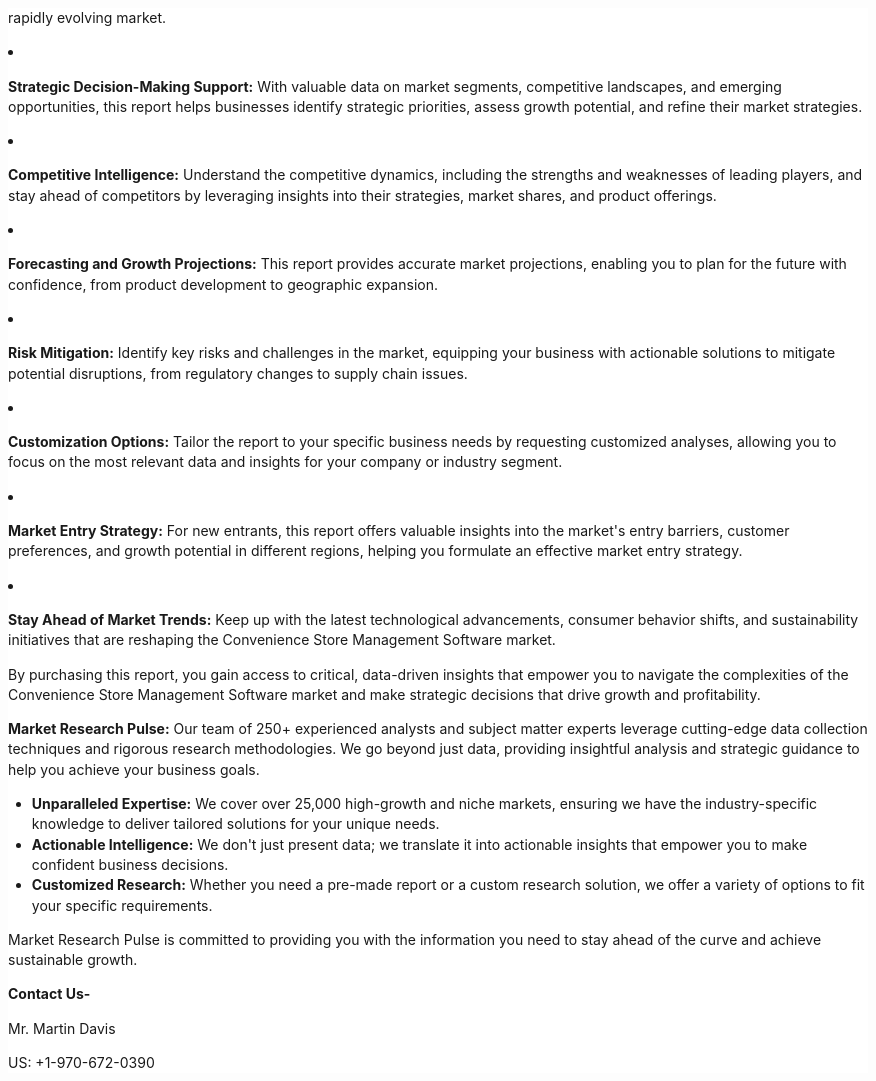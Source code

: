 rapidly evolving market.</p></li><li><p><strong>Strategic Decision-Making Support:</strong> With valuable data on market segments, competitive landscapes, and emerging opportunities, this report helps businesses identify strategic priorities, assess growth potential, and refine their market strategies.</p></li><li><p><strong>Competitive Intelligence:</strong> Understand the competitive dynamics, including the strengths and weaknesses of leading players, and stay ahead of competitors by leveraging insights into their strategies, market shares, and product offerings.</p></li><li><p><strong>Forecasting and Growth Projections:</strong> This report provides accurate market projections, enabling you to plan for the future with confidence, from product development to geographic expansion.</p></li><li><p><strong>Risk Mitigation:</strong> Identify key risks and challenges in the market, equipping your business with actionable solutions to mitigate potential disruptions, from regulatory changes to supply chain issues.</p></li><li><p><strong>Customization Options:</strong> Tailor the report to your specific business needs by requesting customized analyses, allowing you to focus on the most relevant data and insights for your company or industry segment.</p></li><li><p><strong>Market Entry Strategy:</strong> For new entrants, this report offers valuable insights into the market's entry barriers, customer preferences, and growth potential in different regions, helping you formulate an effective market entry strategy.</p></li><li><p><strong>Stay Ahead of Market Trends:</strong> Keep up with the latest technological advancements, consumer behavior shifts, and sustainability initiatives that are reshaping the Convenience Store Management Software market.</p></li></ol><p>By purchasing this report, you gain access to critical, data-driven insights that empower you to navigate the complexities of the Convenience Store Management Software market and make strategic decisions that drive growth and profitability.</p><p><strong>Market Research Pulse:</strong>&nbsp;Our team of 250+ experienced analysts and subject matter experts leverage cutting-edge data collection techniques and rigorous research methodologies. We go beyond just data, providing insightful analysis and strategic guidance to help you achieve your business goals.</p><ul><li><strong>Unparalleled Expertise:</strong>&nbsp;We cover over 25,000 high-growth and niche markets, ensuring we have the industry-specific knowledge to deliver tailored solutions for your unique needs.</li><li><strong>Actionable Intelligence:</strong>&nbsp;We don't just present data; we translate it into actionable insights that empower you to make confident business decisions.</li><li><strong>Customized Research:</strong>&nbsp;Whether you need a pre-made report or a custom research solution, we offer a variety of options to fit your specific requirements.</li></ul><p>Market Research Pulse is committed to providing you with the information you need to stay ahead of the curve and achieve sustainable growth.</p><p><strong>Contact Us-</strong></p><p>Mr. Martin Davis</p><p>US: +1-970-672-0390</p>
